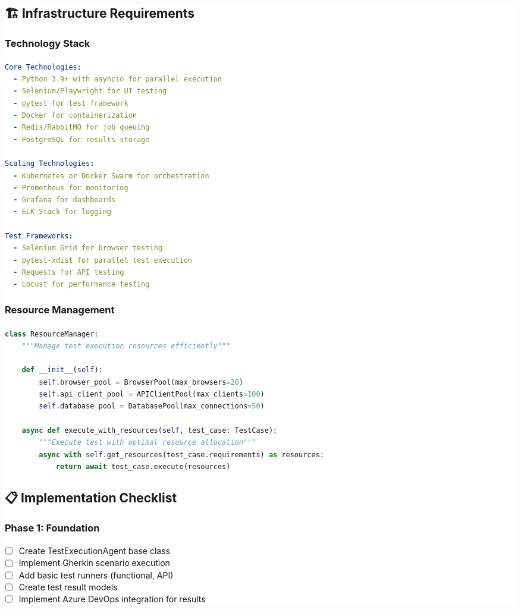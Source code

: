 ## 🏗️ Infrastructure Requirements

### Technology Stack
```yaml
Core Technologies:
  - Python 3.9+ with asyncio for parallel execution
  - Selenium/Playwright for UI testing
  - pytest for test framework
  - Docker for containerization
  - Redis/RabbitMQ for job queuing
  - PostgreSQL for results storage

Scaling Technologies:
  - Kubernetes or Docker Swarm for orchestration
  - Prometheus for monitoring
  - Grafana for dashboards
  - ELK Stack for logging

Test Frameworks:
  - Selenium Grid for browser testing
  - pytest-xdist for parallel test execution
  - Requests for API testing
  - Locust for performance testing
```

### Resource Management
```python
class ResourceManager:
    """Manage test execution resources efficiently"""
    
    def __init__(self):
        self.browser_pool = BrowserPool(max_browsers=20)
        self.api_client_pool = APIClientPool(max_clients=100)
        self.database_pool = DatabasePool(max_connections=50)
        
    async def execute_with_resources(self, test_case: TestCase):
        """Execute test with optimal resource allocation"""
        async with self.get_resources(test_case.requirements) as resources:
            return await test_case.execute(resources)
```

## 📋 Implementation Checklist

### Phase 1: Foundation
- [ ] Create TestExecutionAgent base class
- [ ] Implement Gherkin scenario execution
- [ ] Add basic test runners (functional, API)
- [ ] Create test result models
- [ ] Implement Azure DevOps integration for results
